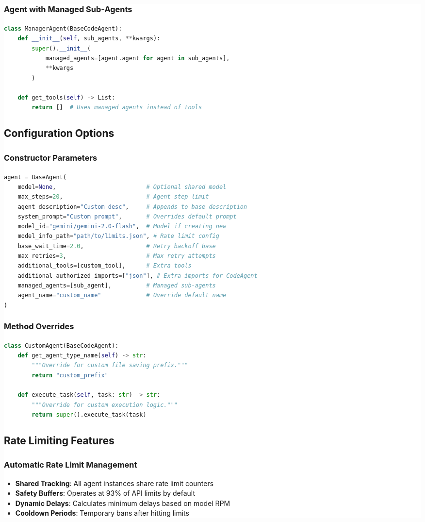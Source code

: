 ### Agent with Managed Sub-Agents

```python
class ManagerAgent(BaseCodeAgent):
    def __init__(self, sub_agents, **kwargs):
        super().__init__(
            managed_agents=[agent.agent for agent in sub_agents],
            **kwargs
        )
    
    def get_tools(self) -> List:
        return []  # Uses managed agents instead of tools
```

## Configuration Options

### Constructor Parameters

```python
agent = BaseAgent(
    model=None,                          # Optional shared model
    max_steps=20,                        # Agent step limit
    agent_description="Custom desc",     # Appends to base description
    system_prompt="Custom prompt",       # Overrides default prompt
    model_id="gemini/gemini-2.0-flash",  # Model if creating new
    model_info_path="path/to/limits.json", # Rate limit config
    base_wait_time=2.0,                  # Retry backoff base
    max_retries=3,                       # Max retry attempts
    additional_tools=[custom_tool],      # Extra tools
    additional_authorized_imports=["json"], # Extra imports for CodeAgent
    managed_agents=[sub_agent],          # Managed sub-agents
    agent_name="custom_name"             # Override default name
)
```

### Method Overrides

```python
class CustomAgent(BaseCodeAgent):
    def get_agent_type_name(self) -> str:
        """Override for custom file saving prefix."""
        return "custom_prefix"
    
    def execute_task(self, task: str) -> str:
        """Override for custom execution logic."""
        return super().execute_task(task)
```

## Rate Limiting Features

### Automatic Rate Limit Management
- **Shared Tracking**: All agent instances share rate limit counters
- **Safety Buffers**: Operates at 93% of API limits by default
- **Dynamic Delays**: Calculates minimum delays based on model RPM
- **Cooldown Periods**: Temporary bans after hitting limits
